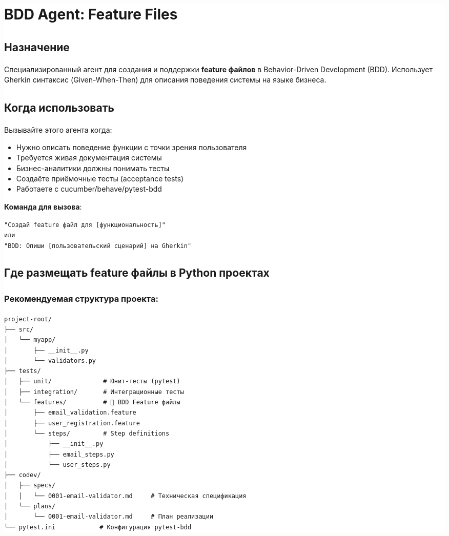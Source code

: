 # BDD Agent: Feature Files

## Назначение

Специализированный агент для создания и поддержки **feature файлов** в Behavior-Driven Development (BDD). Использует Gherkin синтаксис (Given-When-Then) для описания поведения системы на языке бизнеса.

## Когда использовать

Вызывайте этого агента когда:
- Нужно описать поведение функции с точки зрения пользователя
- Требуется живая документация системы
- Бизнес-аналитики должны понимать тесты
- Создаёте приёмочные тесты (acceptance tests)
- Работаете с cucumber/behave/pytest-bdd

**Команда для вызова**:
```
"Создай feature файл для [функциональность]"
или
"BDD: Опиши [пользовательский сценарий] на Gherkin"
```

## Где размещать feature файлы в Python проектах

### Рекомендуемая структура проекта:

```
project-root/
├── src/
│   └── myapp/
│       ├── __init__.py
│       └── validators.py
├── tests/
│   ├── unit/              # Юнит-тесты (pytest)
│   ├── integration/       # Интеграционные тесты
│   └── features/          # 🎯 BDD Feature файлы
│       ├── email_validation.feature
│       ├── user_registration.feature
│       └── steps/         # Step definitions
│           ├── __init__.py
│           ├── email_steps.py
│           └── user_steps.py
├── codev/
│   ├── specs/
│   │   └── 0001-email-validator.md     # Техническая спецификация
│   └── plans/
│       └── 0001-email-validator.md     # План реализации
└── pytest.ini            # Конфигурация pytest-bdd
```
